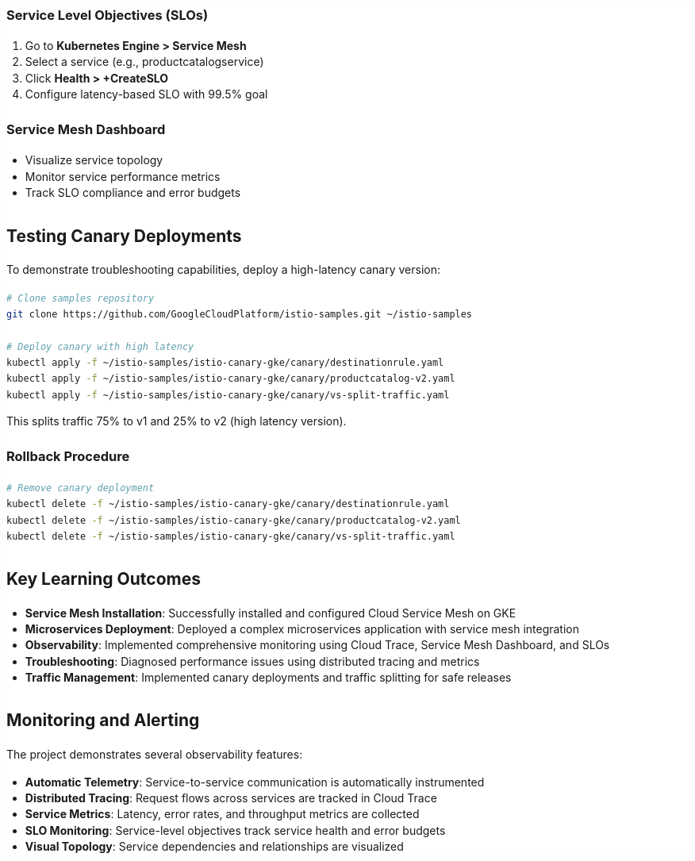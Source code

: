 ### Service Level Objectives (SLOs)
1. Go to **Kubernetes Engine > Service Mesh**
2. Select a service (e.g., productcatalogservice)
3. Click **Health > +CreateSLO**
4. Configure latency-based SLO with 99.5% goal

### Service Mesh Dashboard
- Visualize service topology
- Monitor service performance metrics
- Track SLO compliance and error budgets

## Testing Canary Deployments

To demonstrate troubleshooting capabilities, deploy a high-latency canary version:

```bash
# Clone samples repository
git clone https://github.com/GoogleCloudPlatform/istio-samples.git ~/istio-samples

# Deploy canary with high latency
kubectl apply -f ~/istio-samples/istio-canary-gke/canary/destinationrule.yaml
kubectl apply -f ~/istio-samples/istio-canary-gke/canary/productcatalog-v2.yaml
kubectl apply -f ~/istio-samples/istio-canary-gke/canary/vs-split-traffic.yaml
```

This splits traffic 75% to v1 and 25% to v2 (high latency version).

### Rollback Procedure

```bash
# Remove canary deployment
kubectl delete -f ~/istio-samples/istio-canary-gke/canary/destinationrule.yaml
kubectl delete -f ~/istio-samples/istio-canary-gke/canary/productcatalog-v2.yaml
kubectl delete -f ~/istio-samples/istio-canary-gke/canary/vs-split-traffic.yaml
```

## Key Learning Outcomes

- **Service Mesh Installation**: Successfully installed and configured Cloud Service Mesh on GKE
- **Microservices Deployment**: Deployed a complex microservices application with service mesh integration
- **Observability**: Implemented comprehensive monitoring using Cloud Trace, Service Mesh Dashboard, and SLOs
- **Troubleshooting**: Diagnosed performance issues using distributed tracing and metrics
- **Traffic Management**: Implemented canary deployments and traffic splitting for safe releases

## Monitoring and Alerting

The project demonstrates several observability features:

- **Automatic Telemetry**: Service-to-service communication is automatically instrumented
- **Distributed Tracing**: Request flows across services are tracked in Cloud Trace
- **Service Metrics**: Latency, error rates, and throughput metrics are collected
- **SLO Monitoring**: Service-level objectives track service health and error budgets
- **Visual Topology**: Service dependencies and relationships are visualized
